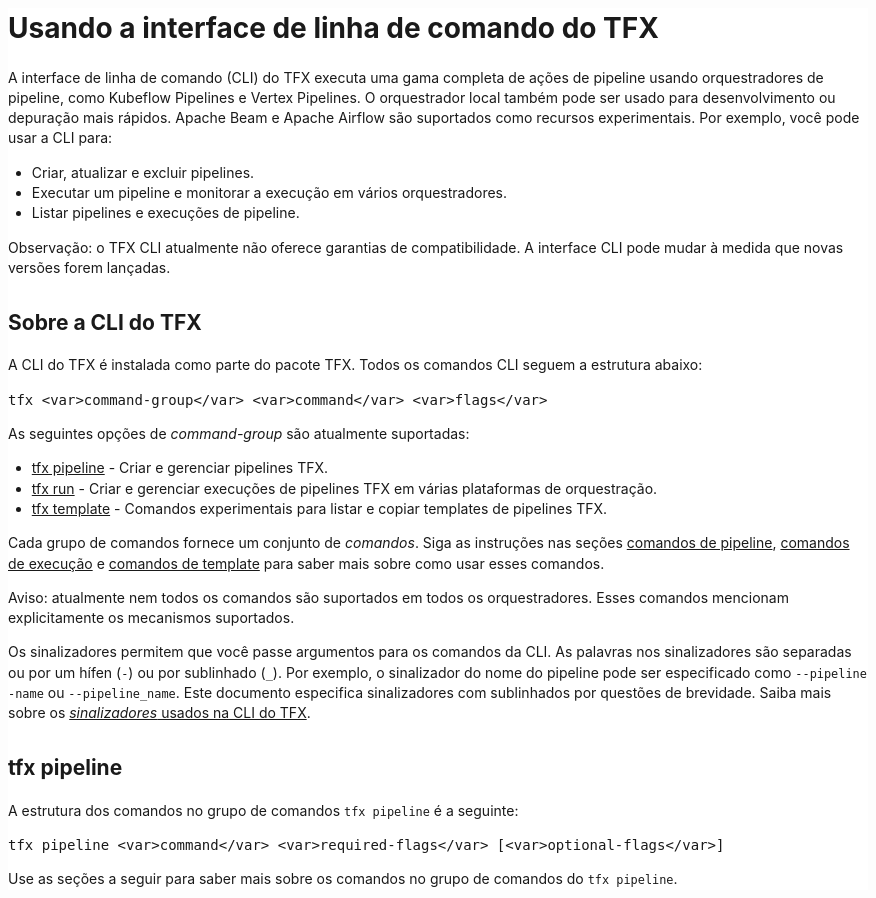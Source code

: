 # Usando a interface de linha de comando do TFX

A interface de linha de comando (CLI) do TFX executa uma gama completa de ações de pipeline usando orquestradores de pipeline, como Kubeflow Pipelines e Vertex Pipelines. O orquestrador local também pode ser usado para desenvolvimento ou depuração mais rápidos. Apache Beam e Apache Airflow são suportados como recursos experimentais. Por exemplo, você pode usar a CLI para:

- Criar, atualizar e excluir pipelines.
- Executar um pipeline e monitorar a execução em vários orquestradores.
- Listar pipelines e execuções de pipeline.

Observação: o TFX CLI atualmente não oferece garantias de compatibilidade. A interface CLI pode mudar à medida que novas versões forem lançadas.

## Sobre a CLI do TFX

A CLI do TFX é instalada como parte do pacote TFX. Todos os comandos CLI seguem a estrutura abaixo:

<pre class="devsite-terminal">
tfx &lt;var&gt;command-group&lt;/var&gt; &lt;var&gt;command&lt;/var&gt; &lt;var&gt;flags&lt;/var&gt;
</pre>

As seguintes opções de <var>command-group</var> são atualmente suportadas:

- [tfx pipeline](#tfx-pipeline) - Criar e gerenciar pipelines TFX.
- [tfx run](#tfx-run) - Criar e gerenciar execuções de pipelines TFX em várias plataformas de orquestração.
- [tfx template](#tfx-template-experimental) - Comandos experimentais para listar e copiar templates de pipelines TFX.

Cada grupo de comandos fornece um conjunto de <var>comandos</var>. Siga as instruções nas seções [comandos de pipeline](#tfx-pipeline), [comandos de execução](#tfx-run) e [comandos de template](#tfx-template-experimental) para saber mais sobre como usar esses comandos.

Aviso: atualmente nem todos os comandos são suportados em todos os orquestradores. Esses comandos mencionam explicitamente os mecanismos suportados.

Os sinalizadores permitem que você passe argumentos para os comandos da CLI. As palavras nos sinalizadores são separadas ou por um hífen (`-`) ou por sublinhado (`_`). Por exemplo, o sinalizador do nome do pipeline pode ser especificado como `--pipeline-name` ou `--pipeline_name`. Este documento especifica sinalizadores com sublinhados por questões de brevidade. Saiba mais sobre os [<var>sinalizadores</var> usados ​​na CLI do TFX](#understanding-tfx-cli-flags).

## tfx pipeline

A estrutura dos comandos no grupo de comandos `tfx pipeline` é a seguinte:

<pre class="devsite-terminal">
tfx pipeline &lt;var&gt;command&lt;/var&gt; &lt;var&gt;required-flags&lt;/var&gt; [&lt;var&gt;optional-flags&lt;/var&gt;]
</pre>

Use as seções a seguir para saber mais sobre os comandos no grupo de comandos do `tfx pipeline`.
